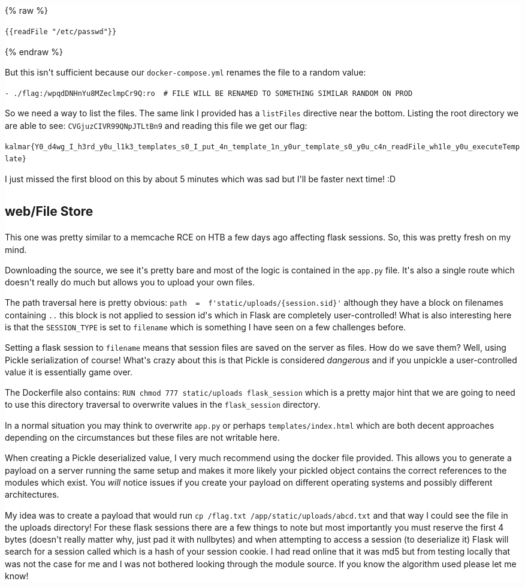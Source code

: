 {% raw %}
```
{{readFile "/etc/passwd"}}
```
{% endraw %}

But this isn't sufficient because our `docker-compose.yml` renames the file to a random value:
```docker-compose
- ./flag:/wpqdDNHnYu8MZeclmpCr9Q:ro  # FILE WILL BE RENAMED TO SOMETHING SIMILAR RANDOM ON PROD
```

So we need a way to list the files. The same link I provided has a `listFiles` directive near the bottom. Listing the root directory we are able to see: `CVGjuzCIVR99QNpJTLtBn9` and reading this file we get our flag:

`kalmar{Y0_d4wg_I_h3rd_y0u_l1k3_templates_s0_I_put_4n_template_1n_y0ur_template_s0_y0u_c4n_readFile_wh1le_y0u_executeTemplate}`

I just missed the first blood on this by about 5 minutes which was sad but I'll be faster next time! :D

## web/File Store
This one was pretty similar to a memcache RCE on HTB a few days ago affecting flask sessions. So, this was pretty fresh on my mind.

Downloading the source, we see it's pretty bare and most of the logic is contained in the `app.py` file. It's also a single route which doesn't really do much but allows you to upload your own files.

The path traversal here is pretty obvious: `path  =  f'static/uploads/{session.sid}'` although they have a block on filenames containing `..` this block is not applied to session id's which in Flask are completely user-controlled! What is also interesting here is that the `SESSION_TYPE` is set to `filename` which is something I have seen on a few challenges before.

Setting a flask session to `filename` means that session files are saved on the server as files. How do we save them? Well, using Pickle serialization of course! What's crazy about this is that Pickle is considered *dangerous* and if you unpickle a user-controlled value it is essentially game over.

The Dockerfile also contains: `RUN chmod 777 static/uploads flask_session` which is a pretty major hint that we are going to need to use this directory traversal to overwrite values in the `flask_session` directory.

In a normal situation you may think to overwrite `app.py` or perhaps `templates/index.html` which are both decent approaches depending on the circumstances but these files are not writable here.

When creating a Pickle deserialized value, I very much recommend using the docker file provided. This allows you to generate a payload on a server running the same setup and makes it more likely your pickled object contains the correct references to the modules which exist. You *will* notice issues if you create your payload on different operating systems and possibly different architectures.

My idea was to create a payload that would run `cp /flag.txt /app/static/uploads/abcd.txt` and that way I could see the file in the uploads directory! For these flask sessions there are a few things to note but most importantly you must reserve the first 4 bytes (doesn't really matter why, just pad it with nullbytes) and when attempting to access a session (to deserialize it) Flask will search for a session called which is a hash of your session cookie. I had read online that it was md5 but from testing locally that was not the case for me and I was not bothered looking through the module source. If you know the algorithm used please let me know!
